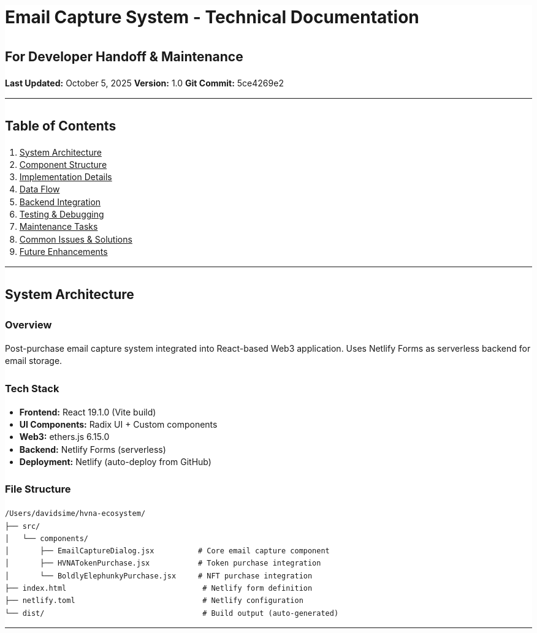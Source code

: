 # Email Capture System - Technical Documentation

## For Developer Handoff & Maintenance

**Last Updated:** October 5, 2025
**Version:** 1.0
**Git Commit:** 5ce4269e2

---

## Table of Contents
1. [System Architecture](#system-architecture)
2. [Component Structure](#component-structure)
3. [Implementation Details](#implementation-details)
4. [Data Flow](#data-flow)
5. [Backend Integration](#backend-integration)
6. [Testing & Debugging](#testing--debugging)
7. [Maintenance Tasks](#maintenance-tasks)
8. [Common Issues & Solutions](#common-issues--solutions)
9. [Future Enhancements](#future-enhancements)

---

## System Architecture

### Overview
Post-purchase email capture system integrated into React-based Web3 application. Uses Netlify Forms as serverless backend for email storage.

### Tech Stack
- **Frontend:** React 19.1.0 (Vite build)
- **UI Components:** Radix UI + Custom components
- **Web3:** ethers.js 6.15.0
- **Backend:** Netlify Forms (serverless)
- **Deployment:** Netlify (auto-deploy from GitHub)

### File Structure
```
/Users/davidsime/hvna-ecosystem/
├── src/
│   └── components/
│       ├── EmailCaptureDialog.jsx          # Core email capture component
│       ├── HVNATokenPurchase.jsx           # Token purchase integration
│       └── BoldlyElephunkyPurchase.jsx     # NFT purchase integration
├── index.html                               # Netlify form definition
├── netlify.toml                             # Netlify configuration
└── dist/                                    # Build output (auto-generated)
```

---